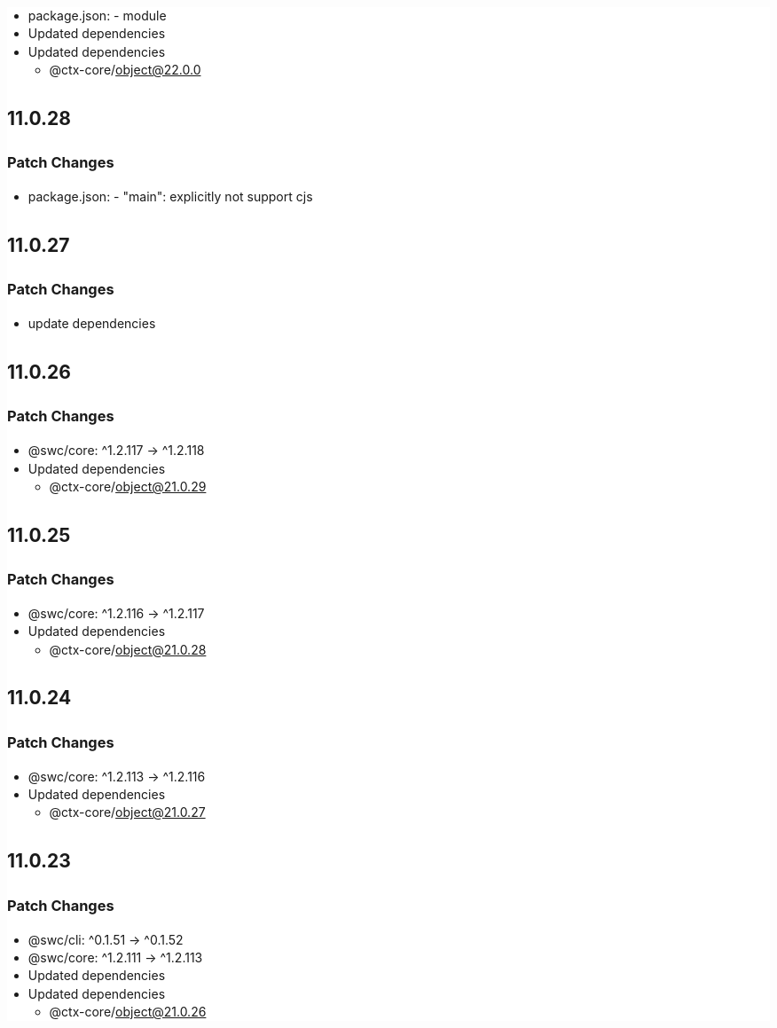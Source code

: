 - package.json: - module
- Updated dependencies
- Updated dependencies
  - @ctx-core/object@22.0.0

## 11.0.28

### Patch Changes

- package.json: - "main": explicitly not support cjs

## 11.0.27

### Patch Changes

- update dependencies

## 11.0.26

### Patch Changes

- @swc/core: ^1.2.117 -> ^1.2.118
- Updated dependencies
  - @ctx-core/object@21.0.29

## 11.0.25

### Patch Changes

- @swc/core: ^1.2.116 -> ^1.2.117
- Updated dependencies
  - @ctx-core/object@21.0.28

## 11.0.24

### Patch Changes

- @swc/core: ^1.2.113 -> ^1.2.116
- Updated dependencies
  - @ctx-core/object@21.0.27

## 11.0.23

### Patch Changes

- @swc/cli: ^0.1.51 -> ^0.1.52
- @swc/core: ^1.2.111 -> ^1.2.113
- Updated dependencies
- Updated dependencies
  - @ctx-core/object@21.0.26
